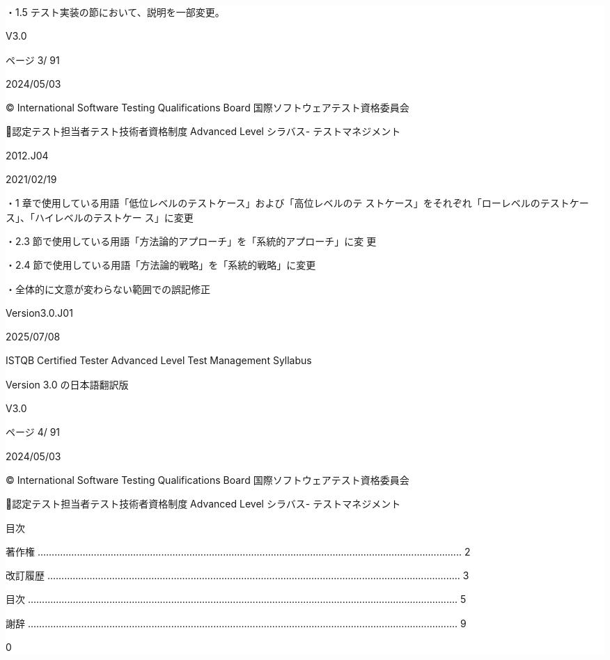 ・1.5 テスト実装の節において、説明を一部変更。

V3.0

ページ 3/ 91

2024/05/03

© International Software Testing Qualifications Board 国際ソフトウェアテスト資格委員会

認定テスト担当者テスト技術者資格制度
Advanced Level シラバス- テストマネジメント

2012.J04

2021/02/19

・1 章で使用している用語「低位レベルのテストケース」および「高位レベルのテ
ストケース」をそれぞれ「ローレベルのテストケース」、「ハイレベルのテストケー
ス」に変更

・2.3 節で使用している用語「方法論的アプローチ」を「系統的アプローチ」に変
更

・2.4 節で使用している用語「方法論的戦略」を「系統的戦略」に変更

・全体的に文意が変わらない範囲での誤記修正

Version3.0.J01

2025/07/08

ISTQB Certified Tester Advanced Level Test Management Syllabus

Version 3.0 の日本語翻訳版

V3.0

ページ 4/ 91

2024/05/03

© International Software Testing Qualifications Board 国際ソフトウェアテスト資格委員会

認定テスト担当者テスト技術者資格制度
Advanced Level シラバス- テストマネジメント

目次

著作権 ....................................................................................................................................................... 2

改訂履歴 ................................................................................................................................................... 3

目次   ......................................................................................................................................................... 5

謝辞   ......................................................................................................................................................... 9

0
